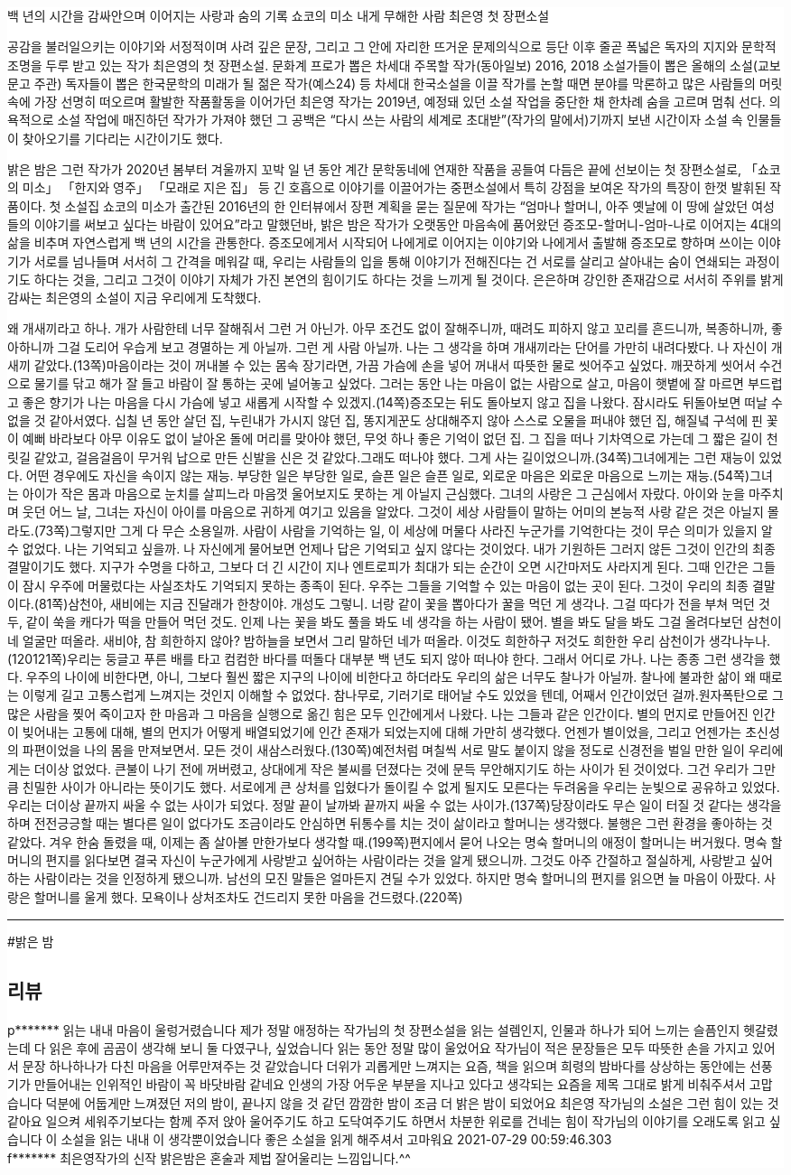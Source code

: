 백 년의 시간을 감싸안으며 이어지는 사랑과 숨의 기록 
쇼코의 미소 내게 무해한 사람 최은영 첫 장편소설

공감을 불러일으키는 이야기와 서정적이며 사려 깊은 문장, 그리고 그 안에 자리한 뜨거운 문제의식으로 등단 이후 줄곧 폭넓은 독자의 지지와 문학적 조명을 두루 받고 있는 작가 최은영의 첫 장편소설. 문화계 프로가 뽑은 차세대 주목할 작가(동아일보) 2016, 2018 소설가들이 뽑은 올해의 소설(교보문고 주관) 독자들이 뽑은 한국문학의 미래가 될 젊은 작가(예스24) 등 차세대 한국소설을 이끌 작가를 논할 때면 분야를 막론하고 많은 사람들의 머릿속에 가장 선명히 떠오르며 활발한 작품활동을 이어가던 최은영 작가는 2019년, 예정돼 있던 소설 작업을 중단한 채 한차례 숨을 고르며 멈춰 선다. 의욕적으로 소설 작업에 매진하던 작가가 가져야 했던 그 공백은 “다시 쓰는 사람의 세계로 초대받”(작가의 말에서)기까지 보낸 시간이자 소설 속 인물들이 찾아오기를 기다리는 시간이기도 했다. 

밝은 밤은 그런 작가가 2020년 봄부터 겨울까지 꼬박 일 년 동안 계간 문학동네에 연재한 작품을 공들여 다듬은 끝에 선보이는 첫 장편소설로, 「쇼코의 미소」 「한지와 영주」 「모래로 지은 집」 등 긴 호흡으로 이야기를 이끌어가는 중편소설에서 특히 강점을 보여온 작가의 특장이 한껏 발휘된 작품이다. 첫 소설집 쇼코의 미소가 출간된 2016년의 한 인터뷰에서 장편 계획을 묻는 질문에 작가는 “엄마나 할머니, 아주 옛날에 이 땅에 살았던 여성들의 이야기를 써보고 싶다는 바람이 있어요”라고 말했던바, 밝은 밤은 작가가 오랫동안 마음속에 품어왔던 증조모-할머니-엄마-나로 이어지는 4대의 삶을 비추며 자연스럽게 백 년의 시간을 관통한다. 증조모에게서 시작되어 나에게로 이어지는 이야기와 나에게서 출발해 증조모로 향하며 쓰이는 이야기가 서로를 넘나들며 서서히 그 간격을 메워갈 때, 우리는 사람들의 입을 통해 이야기가 전해진다는 건 서로를 살리고 살아내는 숨이 연쇄되는 과정이기도 하다는 것을, 그리고 그것이 이야기 자체가 가진 본연의 힘이기도 하다는 것을 느끼게 될 것이다. 은은하며 강인한 존재감으로 서서히 주위를 밝게 감싸는 최은영의 소설이 지금 우리에게 도착했다.

왜 개새끼라고 하나. 개가 사람한테 너무 잘해줘서 그런 거 아닌가. 아무 조건도 없이 잘해주니까, 때려도 피하지 않고 꼬리를 흔드니까, 복종하니까, 좋아하니까 그걸 도리어 우습게 보고 경멸하는 게 아닐까. 그런 게 사람 아닐까. 나는 그 생각을 하며 개새끼라는 단어를 가만히 내려다봤다. 나 자신이 개새끼 같았다.(13쪽)마음이라는 것이 꺼내볼 수 있는 몸속 장기라면, 가끔 가슴에 손을 넣어 꺼내서 따뜻한 물로 씻어주고 싶었다. 깨끗하게 씻어서 수건으로 물기를 닦고 해가 잘 들고 바람이 잘 통하는 곳에 널어놓고 싶었다. 그러는 동안 나는 마음이 없는 사람으로 살고, 마음이 햇볕에 잘 마르면 부드럽고 좋은 향기가 나는 마음을 다시 가슴에 넣고 새롭게 시작할 수 있겠지.(14쪽)증조모는 뒤도 돌아보지 않고 집을 나왔다. 잠시라도 뒤돌아보면 떠날 수 없을 것 같아서였다. 십칠 년 동안 살던 집, 누린내가 가시지 않던 집, 똥지게꾼도 상대해주지 않아 스스로 오물을 퍼내야 했던 집, 해질녘 구석에 핀 꽃이 예뻐 바라보다 아무 이유도 없이 날아온 돌에 머리를 맞아야 했던, 무엇 하나 좋은 기억이 없던 집. 그 집을 떠나 기차역으로 가는데 그 짧은 길이 천릿길 같았고, 걸음걸음이 무거워 납으로 만든 신발을 신은 것 같았다.그래도 떠나야 했다. 그게 사는 길이었으니까.(34쪽)그녀에게는 그런 재능이 있었다. 어떤 경우에도 자신을 속이지 않는 재능. 부당한 일은 부당한 일로, 슬픈 일은 슬픈 일로, 외로운 마음은 외로운 마음으로 느끼는 재능.(54쪽)그녀는 아이가 작은 몸과 마음으로 눈치를 살피느라 마음껏 울어보지도 못하는 게 아닐지 근심했다. 그녀의 사랑은 그 근심에서 자랐다. 아이와 눈을 마주치며 웃던 어느 날, 그녀는 자신이 아이를 마음으로 귀하게 여기고 있음을 알았다. 그것이 세상 사람들이 말하는 어미의 본능적 사랑 같은 것은 아닐지 몰라도.(73쪽)그렇지만 그게 다 무슨 소용일까. 사람이 사람을 기억하는 일, 이 세상에 머물다 사라진 누군가를 기억한다는 것이 무슨 의미가 있을지 알 수 없었다. 나는 기억되고 싶을까. 나 자신에게 물어보면 언제나 답은 기억되고 싶지 않다는 것이었다. 내가 기원하든 그러지 않든 그것이 인간의 최종 결말이기도 했다. 지구가 수명을 다하고, 그보다 더 긴 시간이 지나 엔트로피가 최대가 되는 순간이 오면 시간마저도 사라지게 된다. 그때 인간은 그들이 잠시 우주에 머물렀다는 사실조차도 기억되지 못하는 종족이 된다. 우주는 그들을 기억할 수 있는 마음이 없는 곳이 된다. 그것이 우리의 최종 결말이다.(81쪽)삼천아, 새비에는 지금 진달래가 한창이야. 개성도 그렇니. 너랑 같이 꽃을 뽑아다가 꿀을 먹던 게 생각나. 그걸 따다가 전을 부쳐 먹던 것두, 같이 쑥을 캐다가 떡을 만들어 먹던 것도. 인제 나는 꽃을 봐도 풀을 봐도 네 생각을 하는 사람이 됐어. 별을 봐도 달을 봐도 그걸 올려다보던 삼천이 네 얼굴만 떠올라. 새비야, 참 희한하지 않아? 밤하늘을 보면서 그리 말하던 네가 떠올라. 이것도 희한하구 저것도 희한한 우리 삼천이가 생각나누나.(120121쪽)우리는 둥글고 푸른 배를 타고 컴컴한 바다를 떠돌다 대부분 백 년도 되지 않아 떠나야 한다. 그래서 어디로 가나. 나는 종종 그런 생각을 했다. 우주의 나이에 비한다면, 아니, 그보다 훨씬 짧은 지구의 나이에 비한다고 하더라도 우리의 삶은 너무도 찰나가 아닐까. 찰나에 불과한 삶이 왜 때로는 이렇게 길고 고통스럽게 느껴지는 것인지 이해할 수 없었다. 참나무로, 기러기로 태어날 수도 있었을 텐데, 어째서 인간이었던 걸까.원자폭탄으로 그 많은 사람을 찢어 죽이고자 한 마음과 그 마음을 실행으로 옮긴 힘은 모두 인간에게서 나왔다. 나는 그들과 같은 인간이다. 별의 먼지로 만들어진 인간이 빚어내는 고통에 대해, 별의 먼지가 어떻게 배열되었기에 인간 존재가 되었는지에 대해 가만히 생각했다. 언젠가 별이었을, 그리고 언젠가는 초신성의 파편이었을 나의 몸을 만져보면서. 모든 것이 새삼스러웠다.(130쪽)예전처럼 며칠씩 서로 말도 붙이지 않을 정도로 신경전을 벌일 만한 일이 우리에게는 더이상 없었다. 큰불이 나기 전에 꺼버렸고, 상대에게 작은 불씨를 던졌다는 것에 문득 무안해지기도 하는 사이가 된 것이었다. 그건 우리가 그만큼 친밀한 사이가 아니라는 뜻이기도 했다. 서로에게 큰 상처를 입혔다가 돌이킬 수 없게 될지도 모른다는 두려움을 우리는 눈빛으로 공유하고 있었다. 우리는 더이상 끝까지 싸울 수 없는 사이가 되었다. 정말 끝이 날까봐 끝까지 싸울 수 없는 사이가.(137쪽)당장이라도 무슨 일이 터질 것 같다는 생각을 하며 전전긍긍할 때는 별다른 일이 없다가도 조금이라도 안심하면 뒤통수를 치는 것이 삶이라고 할머니는 생각했다. 불행은 그런 환경을 좋아하는 것 같았다. 겨우 한숨 돌렸을 때, 이제는 좀 살아볼 만한가보다 생각할 때.(199쪽)편지에서 묻어 나오는 명숙 할머니의 애정이 할머니는 버거웠다. 명숙 할머니의 편지를 읽다보면 결국 자신이 누군가에게 사랑받고 싶어하는 사람이라는 것을 알게 됐으니까. 그것도 아주 간절하고 절실하게, 사랑받고 싶어하는 사람이라는 것을 인정하게 됐으니까. 남선의 모진 말들은 얼마든지 견딜 수가 있었다. 하지만 명숙 할머니의 편지를 읽으면 늘 마음이 아팠다. 사랑은 할머니를 울게 했다. 모욕이나 상처조차도 건드리지 못한 마음을 건드렸다.(220쪽)

------

#밝은 밤


## **리뷰** 

  p******* 읽는 내내 마음이 울렁거렸습니다 제가 정말 애정하는 작가님의 첫 장편소설을 읽는 설렘인지, 인물과 하나가 되어 느끼는 슬픔인지 헷갈렸는데 다 읽은 후에 곰곰이 생각해 보니 둘 다였구나, 싶었습니다 읽는 동안 정말 많이 울었어요 작가님이 적은 문장들은 모두 따뜻한 손을 가지고 있어서 문장 하나하나가 다친 마음을 어루만져주는 것 같았습니다 더위가 괴롭게만 느껴지는 요즘, 책을 읽으며 희령의 밤바다를 상상하는 동안에는 선풍기가 만들어내는 인위적인 바람이 꼭 바닷바람 같네요 인생의 가장 어두운 부분을 지나고 있다고 생각되는 요즘을 제목 그대로 밝게 비춰주셔서 고맙습니다 덕분에 어둡게만 느껴졌던 저의 밤이, 끝나지 않을 것 같던 깜깜한 밤이 조금 더 밝은 밤이 되었어요 최은영 작가님의 소설은 그런 힘이 있는 것 같아요 일으켜 세워주기보다는 함께 주저 앉아 울어주기도 하고 도닥여주기도 하면서 차분한 위로를 건네는 힘이
작가님의 이야기를 오래도록 읽고 싶습니다
이 소설을 읽는 내내 이 생각뿐이었습니다
좋은 소설을 읽게 해주셔서 고마워요 2021-07-29 00:59:46.303 <br/>  f******* 최은영작가의 신작 밝은밤은 혼술과 제법 잘어울리는 느낌입니다.^^ 
